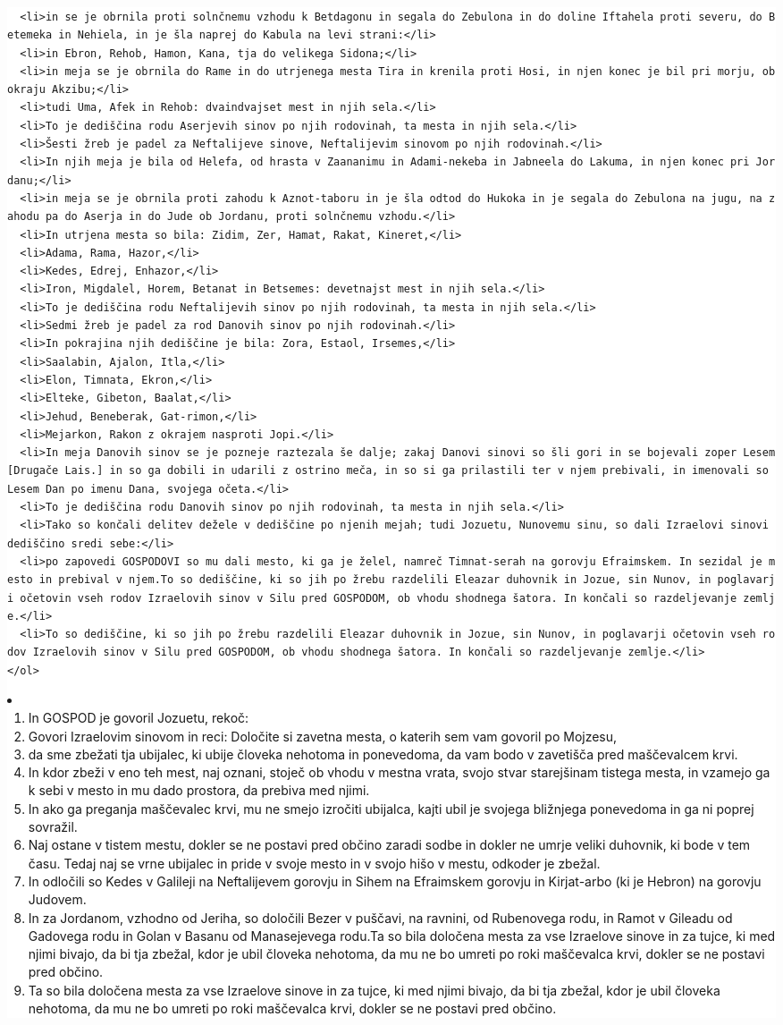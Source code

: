       <li>in se je obrnila proti solnčnemu vzhodu k Betdagonu in segala do Zebulona in do doline Iftahela proti severu, do Betemeka in Nehiela, in je šla naprej do Kabula na levi strani:</li>
      <li>in Ebron, Rehob, Hamon, Kana, tja do velikega Sidona;</li>
      <li>in meja se je obrnila do Rame in do utrjenega mesta Tira in krenila proti Hosi, in njen konec je bil pri morju, ob okraju Akzibu;</li>
      <li>tudi Uma, Afek in Rehob: dvaindvajset mest in njih sela.</li>
      <li>To je dediščina rodu Aserjevih sinov po njih rodovinah, ta mesta in njih sela.</li>
      <li>Šesti žreb je padel za Neftalijeve sinove, Neftalijevim sinovom po njih rodovinah.</li>
      <li>In njih meja je bila od Helefa, od hrasta v Zaananimu in Adami-nekeba in Jabneela do Lakuma, in njen konec pri Jordanu;</li>
      <li>in meja se je obrnila proti zahodu k Aznot-taboru in je šla odtod do Hukoka in je segala do Zebulona na jugu, na zahodu pa do Aserja in do Jude ob Jordanu, proti solnčnemu vzhodu.</li>
      <li>In utrjena mesta so bila: Zidim, Zer, Hamat, Rakat, Kineret,</li>
      <li>Adama, Rama, Hazor,</li>
      <li>Kedes, Edrej, Enhazor,</li>
      <li>Iron, Migdalel, Horem, Betanat in Betsemes: devetnajst mest in njih sela.</li>
      <li>To je dediščina rodu Neftalijevih sinov po njih rodovinah, ta mesta in njih sela.</li>
      <li>Sedmi žreb je padel za rod Danovih sinov po njih rodovinah.</li>
      <li>In pokrajina njih dediščine je bila: Zora, Estaol, Irsemes,</li>
      <li>Saalabin, Ajalon, Itla,</li>
      <li>Elon, Timnata, Ekron,</li>
      <li>Elteke, Gibeton, Baalat,</li>
      <li>Jehud, Beneberak, Gat-rimon,</li>
      <li>Mejarkon, Rakon z okrajem nasproti Jopi.</li>
      <li>In meja Danovih sinov se je pozneje raztezala še dalje; zakaj Danovi sinovi so šli gori in se bojevali zoper Lesem [Drugače Lais.] in so ga dobili in udarili z ostrino meča, in so si ga prilastili ter v njem prebivali, in imenovali so Lesem Dan po imenu Dana, svojega očeta.</li>
      <li>To je dediščina rodu Danovih sinov po njih rodovinah, ta mesta in njih sela.</li>
      <li>Tako so končali delitev dežele v dediščine po njenih mejah; tudi Jozuetu, Nunovemu sinu, so dali Izraelovi sinovi dediščino sredi sebe:</li>
      <li>po zapovedi GOSPODOVI so mu dali mesto, ki ga je želel, namreč Timnat-serah na gorovju Efraimskem. In sezidal je mesto in prebival v njem.To so dediščine, ki so jih po žrebu razdelili Eleazar duhovnik in Jozue, sin Nunov, in poglavarji očetovin vseh rodov Izraelovih sinov v Silu pred GOSPODOM, ob vhodu shodnega šatora. In končali so razdeljevanje zemlje.</li>
      <li>To so dediščine, ki so jih po žrebu razdelili Eleazar duhovnik in Jozue, sin Nunov, in poglavarji očetovin vseh rodov Izraelovih sinov v Silu pred GOSPODOM, ob vhodu shodnega šatora. In končali so razdeljevanje zemlje.</li>
    </ol>
  </li>
  <li>
    <ol>
      <li>In GOSPOD je govoril Jozuetu, rekoč:</li>
      <li>Govori Izraelovim sinovom in reci: Določite si zavetna mesta, o katerih sem vam govoril po Mojzesu,</li>
      <li>da sme zbežati tja ubijalec, ki ubije človeka nehotoma in ponevedoma, da vam bodo v zavetišča pred maščevalcem krvi.</li>
      <li>In kdor zbeži v eno teh mest, naj oznani, stoječ ob vhodu v mestna vrata, svojo stvar starejšinam tistega mesta, in vzamejo ga k sebi v mesto in mu dado prostora, da prebiva med njimi.</li>
      <li>In ako ga preganja maščevalec krvi, mu ne smejo izročiti ubijalca, kajti ubil je svojega bližnjega ponevedoma in ga ni poprej sovražil.</li>
      <li>Naj ostane v tistem mestu, dokler se ne postavi pred občino zaradi sodbe in dokler ne umrje veliki duhovnik, ki bode v tem času. Tedaj naj se vrne ubijalec in pride v svoje mesto in v svojo hišo v mestu, odkoder je zbežal.</li>
      <li>In odločili so Kedes v Galileji na Neftalijevem gorovju in Sihem na Efraimskem gorovju in Kirjat-arbo (ki je Hebron) na gorovju Judovem.</li>
      <li>In za Jordanom, vzhodno od Jeriha, so določili Bezer v puščavi, na ravnini, od Rubenovega rodu, in Ramot v Gileadu od Gadovega rodu in Golan v Basanu od Manasejevega rodu.Ta so bila določena mesta za vse Izraelove sinove in za tujce, ki med njimi bivajo, da bi tja zbežal, kdor je ubil človeka nehotoma, da mu ne bo umreti po roki maščevalca krvi, dokler se ne postavi pred občino.</li>
      <li>Ta so bila določena mesta za vse Izraelove sinove in za tujce, ki med njimi bivajo, da bi tja zbežal, kdor je ubil človeka nehotoma, da mu ne bo umreti po roki maščevalca krvi, dokler se ne postavi pred občino.</li>
    </ol>
  </li>